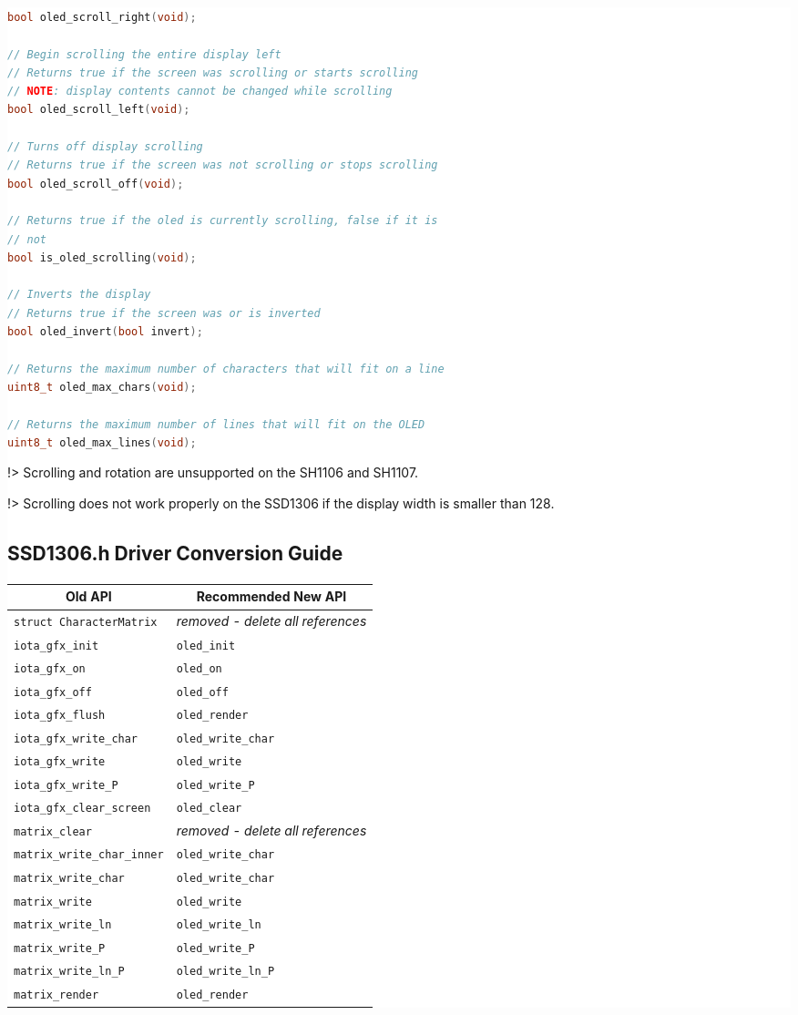 ```c
bool oled_scroll_right(void);

// Begin scrolling the entire display left
// Returns true if the screen was scrolling or starts scrolling
// NOTE: display contents cannot be changed while scrolling
bool oled_scroll_left(void);

// Turns off display scrolling
// Returns true if the screen was not scrolling or stops scrolling
bool oled_scroll_off(void);

// Returns true if the oled is currently scrolling, false if it is
// not
bool is_oled_scrolling(void);

// Inverts the display
// Returns true if the screen was or is inverted
bool oled_invert(bool invert);

// Returns the maximum number of characters that will fit on a line
uint8_t oled_max_chars(void);

// Returns the maximum number of lines that will fit on the OLED
uint8_t oled_max_lines(void);
```

!> Scrolling and rotation are unsupported on the SH1106 and SH1107.

!> Scrolling does not work properly on the SSD1306 if the display width is smaller than 128.

## SSD1306.h Driver Conversion Guide

|Old API                  |Recommended New API              |
|-------------------------|---------------------------------|
|`struct CharacterMatrix` |*removed - delete all references*|
|`iota_gfx_init`          |`oled_init`                      |
|`iota_gfx_on`            |`oled_on`                        |
|`iota_gfx_off`           |`oled_off`                       |
|`iota_gfx_flush`         |`oled_render`                    |
|`iota_gfx_write_char`    |`oled_write_char`                |
|`iota_gfx_write`         |`oled_write`                     |
|`iota_gfx_write_P`       |`oled_write_P`                   |
|`iota_gfx_clear_screen`  |`oled_clear`                     |
|`matrix_clear`           |*removed - delete all references*|
|`matrix_write_char_inner`|`oled_write_char`                |
|`matrix_write_char`      |`oled_write_char`                |
|`matrix_write`           |`oled_write`                     |
|`matrix_write_ln`        |`oled_write_ln`                  |
|`matrix_write_P`         |`oled_write_P`                   |
|`matrix_write_ln_P`      |`oled_write_ln_P`                |
|`matrix_render`          |`oled_render`                    |